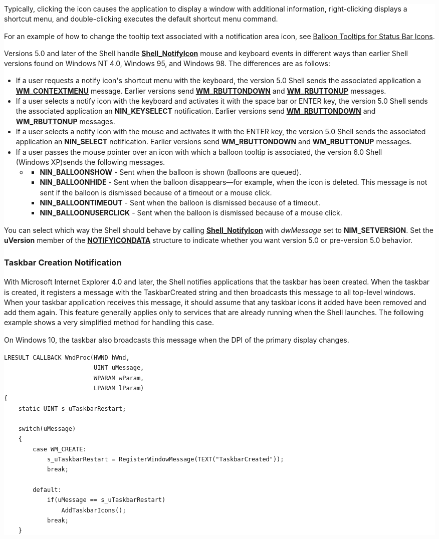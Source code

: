 Typically, clicking the icon causes the application to display a window with additional information, right-clicking displays a shortcut menu, and double-clicking executes the default shortcut menu command.

For an example of how to change the tooltip text associated with a notification area icon, see [Balloon Tooltips for Status Bar Icons](../controls/tooltip-controls.md).

Versions 5.0 and later of the Shell handle [**Shell\_NotifyIcon**](/windows/desktop/api/Shellapi/nf-shellapi-shell_notifyicona) mouse and keyboard events in different ways than earlier Shell versions found on Windows NT 4.0, Windows 95, and Windows 98. The differences are as follows:

-   If a user requests a notify icon's shortcut menu with the keyboard, the version 5.0 Shell sends the associated application a [**WM\_CONTEXTMENU**](../menurc/wm-contextmenu.md) message. Earlier versions send [**WM\_RBUTTONDOWN**](../inputdev/wm-rbuttondown.md) and [**WM\_RBUTTONUP**](../inputdev/wm-rbuttonup.md) messages.
-   If a user selects a notify icon with the keyboard and activates it with the space bar or ENTER key, the version 5.0 Shell sends the associated application an **NIN\_KEYSELECT** notification. Earlier versions send [**WM\_RBUTTONDOWN**](../inputdev/wm-rbuttondown.md) and [**WM\_RBUTTONUP**](../inputdev/wm-rbuttonup.md) messages.
-   If a user selects a notify icon with the mouse and activates it with the ENTER key, the version 5.0 Shell sends the associated application an **NIN\_SELECT** notification. Earlier versions send [**WM\_RBUTTONDOWN**](../inputdev/wm-rbuttondown.md) and [**WM\_RBUTTONUP**](../inputdev/wm-rbuttonup.md) messages.
-   If a user passes the mouse pointer over an icon with which a balloon tooltip is associated, the version 6.0 Shell (Windows XP)sends the following messages.
    -   -   **NIN\_BALLOONSHOW** - Sent when the balloon is shown (balloons are queued).
        -   **NIN\_BALLOONHIDE** - Sent when the balloon disappears—for example, when the icon is deleted. This message is not sent if the balloon is dismissed because of a timeout or a mouse click.
        -   **NIN\_BALLOONTIMEOUT** - Sent when the balloon is dismissed because of a timeout.
        -   **NIN\_BALLOONUSERCLICK** - Sent when the balloon is dismissed because of a mouse click.

You can select which way the Shell should behave by calling [**Shell\_NotifyIcon**](/windows/desktop/api/Shellapi/nf-shellapi-shell_notifyicona) with *dwMessage* set to **NIM\_SETVERSION**. Set the **uVersion** member of the [**NOTIFYICONDATA**](/windows/desktop/api/Shellapi/ns-shellapi-notifyicondataa) structure to indicate whether you want version 5.0 or pre-version 5.0 behavior.

### Taskbar Creation Notification

With Microsoft Internet Explorer 4.0 and later, the Shell notifies applications that the taskbar has been created. When the taskbar is created, it registers a message with the TaskbarCreated string and then broadcasts this message to all top-level windows. When your taskbar application receives this message, it should assume that any taskbar icons it added have been removed and add them again. This feature generally applies only to services that are already running when the Shell launches. The following example shows a very simplified method for handling this case.

On Windows 10, the taskbar also broadcasts this message when the DPI of the primary display changes.

```
LRESULT CALLBACK WndProc(HWND hWnd, 
                         UINT uMessage, 
                         WPARAM wParam, 
                         LPARAM lParam)
{
    static UINT s_uTaskbarRestart;

    switch(uMessage)
    {
        case WM_CREATE:
            s_uTaskbarRestart = RegisterWindowMessage(TEXT("TaskbarCreated"));
            break;
        
        default:
            if(uMessage == s_uTaskbarRestart)
                AddTaskbarIcons();
            break;
    }
```